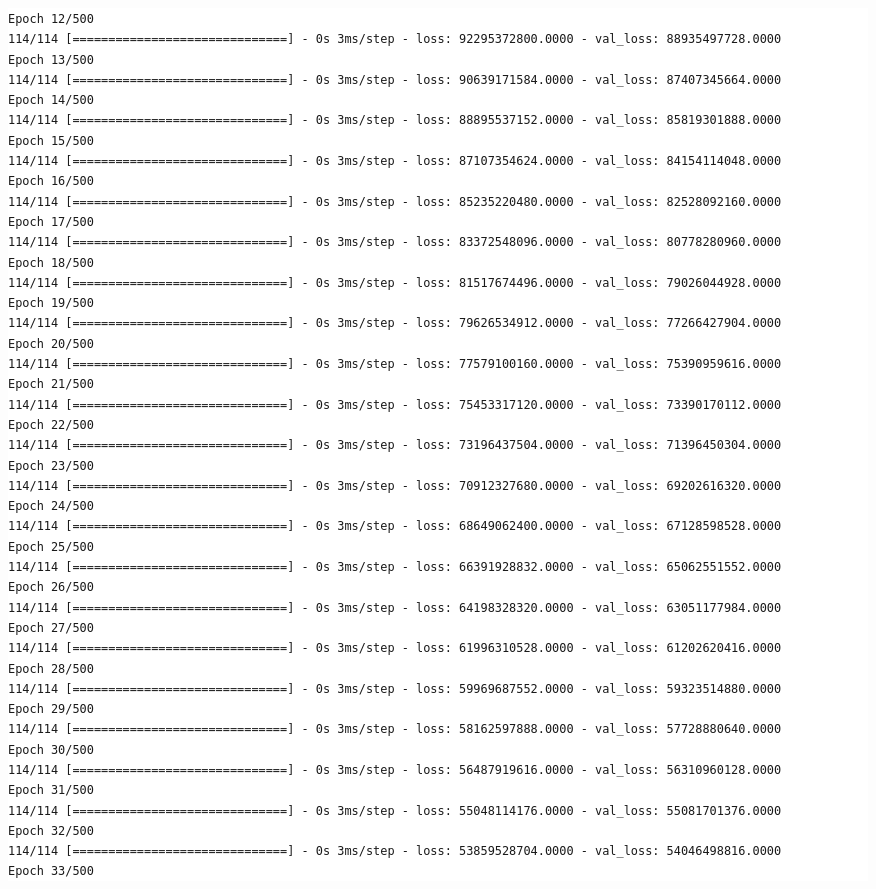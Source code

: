    Epoch 12/500
    114/114 [==============================] - 0s 3ms/step - loss: 92295372800.0000 - val_loss: 88935497728.0000
    Epoch 13/500
    114/114 [==============================] - 0s 3ms/step - loss: 90639171584.0000 - val_loss: 87407345664.0000
    Epoch 14/500
    114/114 [==============================] - 0s 3ms/step - loss: 88895537152.0000 - val_loss: 85819301888.0000
    Epoch 15/500
    114/114 [==============================] - 0s 3ms/step - loss: 87107354624.0000 - val_loss: 84154114048.0000
    Epoch 16/500
    114/114 [==============================] - 0s 3ms/step - loss: 85235220480.0000 - val_loss: 82528092160.0000
    Epoch 17/500
    114/114 [==============================] - 0s 3ms/step - loss: 83372548096.0000 - val_loss: 80778280960.0000
    Epoch 18/500
    114/114 [==============================] - 0s 3ms/step - loss: 81517674496.0000 - val_loss: 79026044928.0000
    Epoch 19/500
    114/114 [==============================] - 0s 3ms/step - loss: 79626534912.0000 - val_loss: 77266427904.0000
    Epoch 20/500
    114/114 [==============================] - 0s 3ms/step - loss: 77579100160.0000 - val_loss: 75390959616.0000
    Epoch 21/500
    114/114 [==============================] - 0s 3ms/step - loss: 75453317120.0000 - val_loss: 73390170112.0000
    Epoch 22/500
    114/114 [==============================] - 0s 3ms/step - loss: 73196437504.0000 - val_loss: 71396450304.0000
    Epoch 23/500
    114/114 [==============================] - 0s 3ms/step - loss: 70912327680.0000 - val_loss: 69202616320.0000
    Epoch 24/500
    114/114 [==============================] - 0s 3ms/step - loss: 68649062400.0000 - val_loss: 67128598528.0000
    Epoch 25/500
    114/114 [==============================] - 0s 3ms/step - loss: 66391928832.0000 - val_loss: 65062551552.0000
    Epoch 26/500
    114/114 [==============================] - 0s 3ms/step - loss: 64198328320.0000 - val_loss: 63051177984.0000
    Epoch 27/500
    114/114 [==============================] - 0s 3ms/step - loss: 61996310528.0000 - val_loss: 61202620416.0000
    Epoch 28/500
    114/114 [==============================] - 0s 3ms/step - loss: 59969687552.0000 - val_loss: 59323514880.0000
    Epoch 29/500
    114/114 [==============================] - 0s 3ms/step - loss: 58162597888.0000 - val_loss: 57728880640.0000
    Epoch 30/500
    114/114 [==============================] - 0s 3ms/step - loss: 56487919616.0000 - val_loss: 56310960128.0000
    Epoch 31/500
    114/114 [==============================] - 0s 3ms/step - loss: 55048114176.0000 - val_loss: 55081701376.0000
    Epoch 32/500
    114/114 [==============================] - 0s 3ms/step - loss: 53859528704.0000 - val_loss: 54046498816.0000
    Epoch 33/500